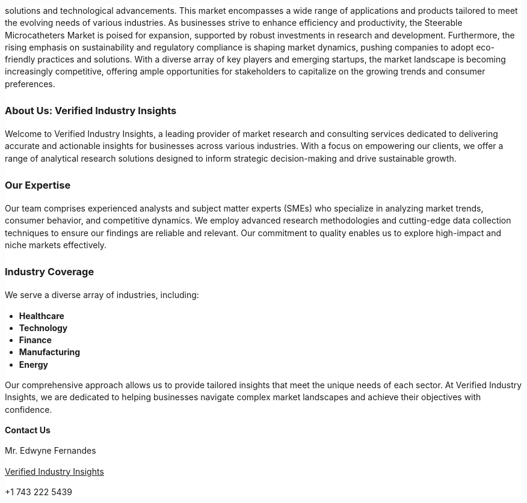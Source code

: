 solutions and technological advancements. This market encompasses a wide range of applications and products tailored to meet the evolving needs of various industries. As businesses strive to enhance efficiency and productivity, the Steerable Microcatheters Market is poised for expansion, supported by robust investments in research and development. Furthermore, the rising emphasis on sustainability and regulatory compliance is shaping market dynamics, pushing companies to adopt eco-friendly practices and solutions. With a diverse array of key players and emerging startups, the market landscape is becoming increasingly competitive, offering ample opportunities for stakeholders to capitalize on the growing trends and consumer preferences.</p><h3>About Us: Verified Industry Insights</h3><p>Welcome to Verified Industry Insights, a leading provider of market research and consulting services dedicated to delivering accurate and actionable insights for businesses across various industries. With a focus on empowering our clients, we offer a range of analytical research solutions designed to inform strategic decision-making and drive sustainable growth.</p><h3>Our Expertise</h3><p>Our team comprises experienced analysts and subject matter experts (SMEs) who specialize in analyzing market trends, consumer behavior, and competitive dynamics. We employ advanced research methodologies and cutting-edge data collection techniques to ensure our findings are reliable and relevant. Our commitment to quality enables us to explore high-impact and niche markets effectively.</p><h3>Industry Coverage</h3><p>We serve a diverse array of industries, including:</p><ul><li><strong>Healthcare</strong></li><li><strong>Technology</strong></li><li><strong>Finance</strong></li><li><strong>Manufacturing</strong></li><li><strong>Energy</strong></li></ul><p>Our comprehensive approach allows us to provide tailored insights that meet the unique needs of each sector. At Verified Industry Insights, we are dedicated to helping businesses navigate complex market landscapes and achieve their objectives with confidence.</p><p><strong>Contact Us</strong></p><p>Mr. Edwyne Fernandes</p><p><a href="https://www.verifiedindustryinsights.com/">Verified Industry Insights</a></p><p>+1 743 222 5439</p>
